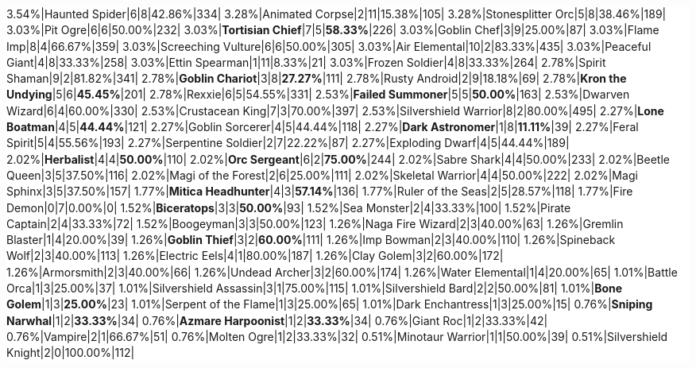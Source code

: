 3.54%|Haunted Spider|6|8|42.86%|334|
3.28%|Animated Corpse|2|11|15.38%|105|
3.28%|Stonesplitter Orc|5|8|38.46%|189|
3.03%|Pit Ogre|6|6|50.00%|232|
3.03%|**Tortisian Chief**|7|5|**58.33%**|226|
3.03%|Goblin Chef|3|9|25.00%|87|
3.03%|Flame Imp|8|4|66.67%|359|
3.03%|Screeching Vulture|6|6|50.00%|305|
3.03%|Air Elemental|10|2|83.33%|435|
3.03%|Peaceful Giant|4|8|33.33%|258|
3.03%|Ettin Spearman|1|11|8.33%|21|
3.03%|Frozen Soldier|4|8|33.33%|264|
2.78%|Spirit Shaman|9|2|81.82%|341|
2.78%|**Goblin Chariot**|3|8|**27.27%**|111|
2.78%|Rusty Android|2|9|18.18%|69|
2.78%|**Kron the Undying**|5|6|**45.45%**|201|
2.78%|Rexxie|6|5|54.55%|331|
2.53%|**Failed Summoner**|5|5|**50.00%**|163|
2.53%|Dwarven Wizard|6|4|60.00%|330|
2.53%|Crustacean King|7|3|70.00%|397|
2.53%|Silvershield Warrior|8|2|80.00%|495|
2.27%|**Lone Boatman**|4|5|**44.44%**|121|
2.27%|Goblin Sorcerer|4|5|44.44%|118|
2.27%|**Dark Astronomer**|1|8|**11.11%**|39|
2.27%|Feral Spirit|5|4|55.56%|193|
2.27%|Serpentine Soldier|2|7|22.22%|87|
2.27%|Exploding Dwarf|4|5|44.44%|189|
2.02%|**Herbalist**|4|4|**50.00%**|110|
2.02%|**Orc Sergeant**|6|2|**75.00%**|244|
2.02%|Sabre Shark|4|4|50.00%|233|
2.02%|Beetle Queen|3|5|37.50%|116|
2.02%|Magi of the Forest|2|6|25.00%|111|
2.02%|Skeletal Warrior|4|4|50.00%|222|
2.02%|Magi Sphinx|3|5|37.50%|157|
1.77%|**Mitica Headhunter**|4|3|**57.14%**|136|
1.77%|Ruler of the Seas|2|5|28.57%|118|
1.77%|Fire Demon|0|7|0.00%|0|
1.52%|**Biceratops**|3|3|**50.00%**|93|
1.52%|Sea Monster|2|4|33.33%|100|
1.52%|Pirate Captain|2|4|33.33%|72|
1.52%|Boogeyman|3|3|50.00%|123|
1.26%|Naga Fire Wizard|2|3|40.00%|63|
1.26%|Gremlin Blaster|1|4|20.00%|39|
1.26%|**Goblin Thief**|3|2|**60.00%**|111|
1.26%|Imp Bowman|2|3|40.00%|110|
1.26%|Spineback Wolf|2|3|40.00%|113|
1.26%|Electric Eels|4|1|80.00%|187|
1.26%|Clay Golem|3|2|60.00%|172|
1.26%|Armorsmith|2|3|40.00%|66|
1.26%|Undead Archer|3|2|60.00%|174|
1.26%|Water Elemental|1|4|20.00%|65|
1.01%|Battle Orca|1|3|25.00%|37|
1.01%|Silvershield Assassin|3|1|75.00%|115|
1.01%|Silvershield Bard|2|2|50.00%|81|
1.01%|**Bone Golem**|1|3|**25.00%**|23|
1.01%|Serpent of the Flame|1|3|25.00%|65|
1.01%|Dark Enchantress|1|3|25.00%|15|
0.76%|**Sniping Narwhal**|1|2|**33.33%**|34|
0.76%|**Azmare Harpoonist**|1|2|**33.33%**|34|
0.76%|Giant Roc|1|2|33.33%|42|
0.76%|Vampire|2|1|66.67%|51|
0.76%|Molten Ogre|1|2|33.33%|32|
0.51%|Minotaur Warrior|1|1|50.00%|39|
0.51%|Silvershield Knight|2|0|100.00%|112|